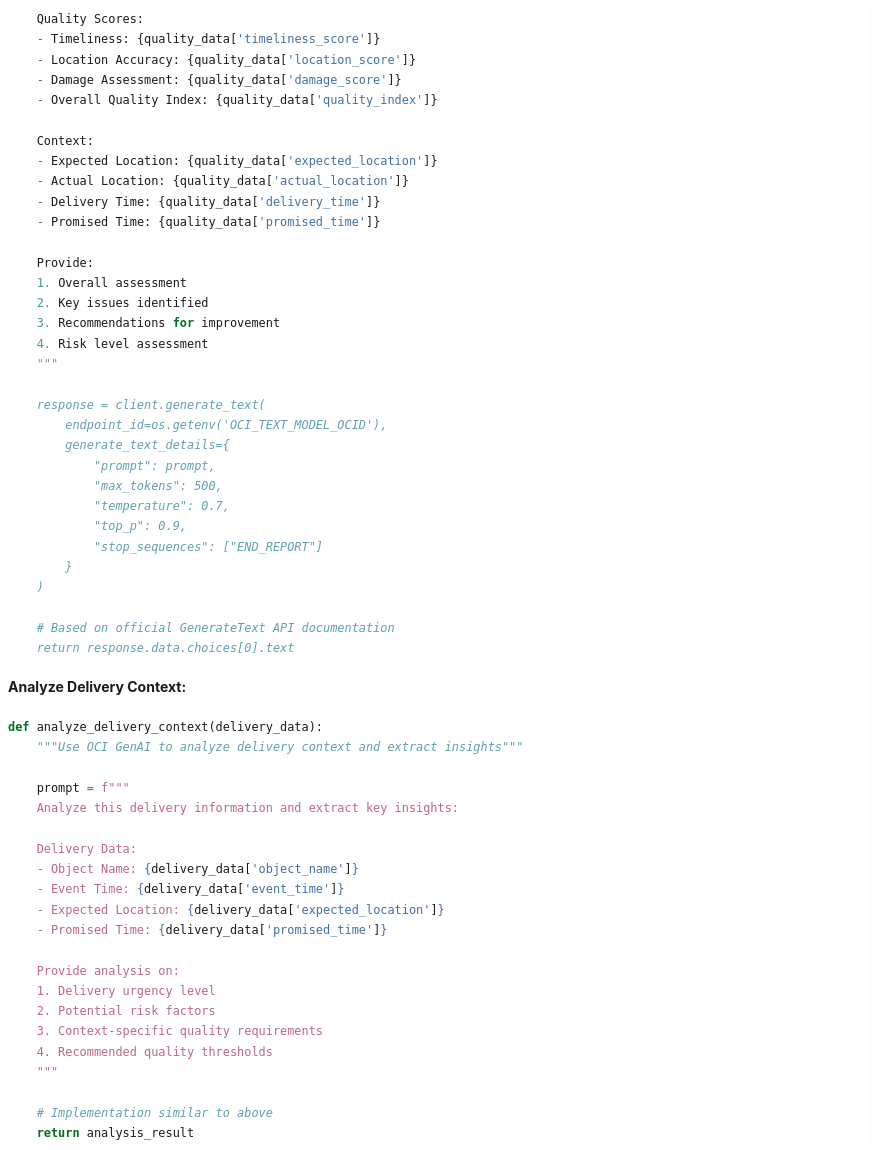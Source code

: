 ```python
    Quality Scores:
    - Timeliness: {quality_data['timeliness_score']}
    - Location Accuracy: {quality_data['location_score']}
    - Damage Assessment: {quality_data['damage_score']}
    - Overall Quality Index: {quality_data['quality_index']}
    
    Context:
    - Expected Location: {quality_data['expected_location']}
    - Actual Location: {quality_data['actual_location']}
    - Delivery Time: {quality_data['delivery_time']}
    - Promised Time: {quality_data['promised_time']}
    
    Provide:
    1. Overall assessment
    2. Key issues identified
    3. Recommendations for improvement
    4. Risk level assessment
    """
    
    response = client.generate_text(
        endpoint_id=os.getenv('OCI_TEXT_MODEL_OCID'),
        generate_text_details={
            "prompt": prompt,
            "max_tokens": 500,
            "temperature": 0.7,
            "top_p": 0.9,
            "stop_sequences": ["END_REPORT"]
        }
    )
    
    # Based on official GenerateText API documentation
    return response.data.choices[0].text
```

#### **Analyze Delivery Context:**
```python
def analyze_delivery_context(delivery_data):
    """Use OCI GenAI to analyze delivery context and extract insights"""
    
    prompt = f"""
    Analyze this delivery information and extract key insights:
    
    Delivery Data:
    - Object Name: {delivery_data['object_name']}
    - Event Time: {delivery_data['event_time']}
    - Expected Location: {delivery_data['expected_location']}
    - Promised Time: {delivery_data['promised_time']}
    
    Provide analysis on:
    1. Delivery urgency level
    2. Potential risk factors
    3. Context-specific quality requirements
    4. Recommended quality thresholds
    """
    
    # Implementation similar to above
    return analysis_result
```
